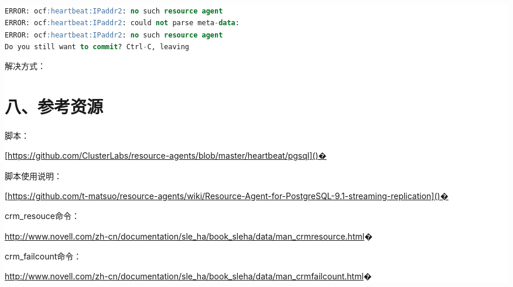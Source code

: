 ```sql
ERROR: ocf:heartbeat:IPaddr2: no such resource agent
ERROR: ocf:heartbeat:IPaddr2: could not parse meta-data: 
ERROR: ocf:heartbeat:IPaddr2: no such resource agent
Do you still want to commit? Ctrl-C, leaving

```

解决方式：



# 八、参考资源

脚本：

[https://github.com/ClusterLabs/resource-agents/blob/master/heartbeat/pgsql]()�

脚本使用说明：

[https://github.com/t-matsuo/resource-agents/wiki/Resource-Agent-for-PostgreSQL-9.1-streaming-replication]()�

crm_resouce命令：

<http://www.novell.com/zh-cn/documentation/sle_ha/book_sleha/data/man_crmresource.html>�

crm_failcount命令：

<http://www.novell.com/zh-cn/documentation/sle_ha/book_sleha/data/man_crmfailcount.html>�
